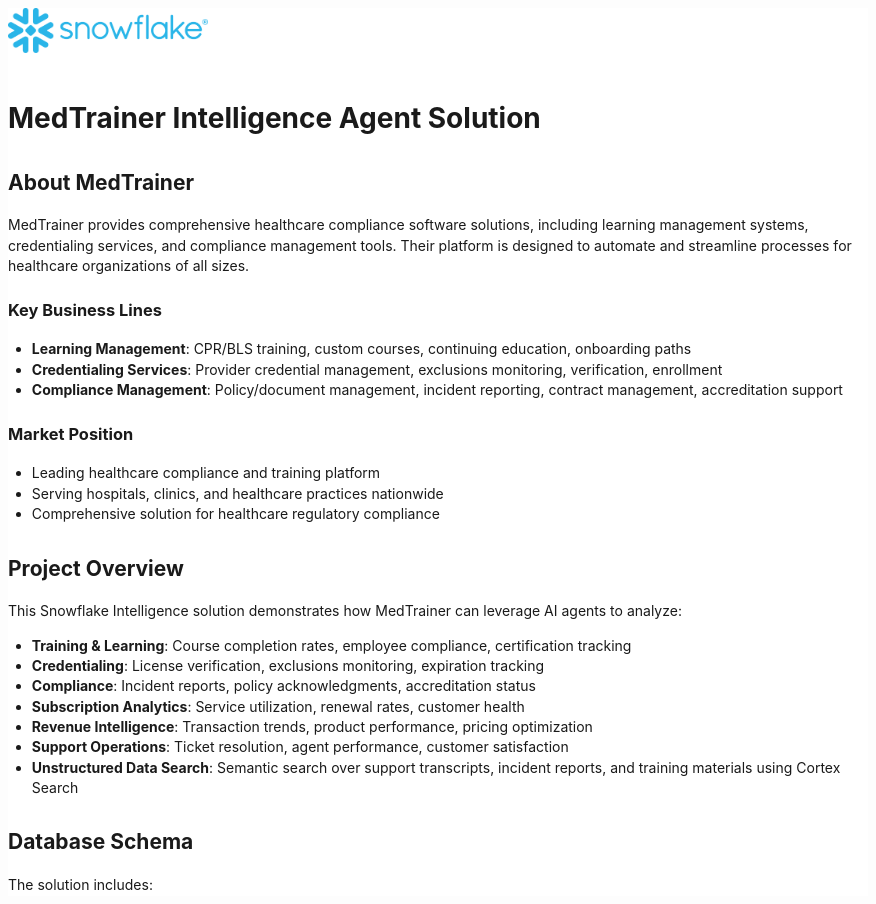 <img src="Snowflake_Logo.svg" width="200">

# MedTrainer Intelligence Agent Solution

## About MedTrainer

MedTrainer provides comprehensive healthcare compliance software solutions, including learning management systems, credentialing services, and compliance management tools. Their platform is designed to automate and streamline processes for healthcare organizations of all sizes.

### Key Business Lines

- **Learning Management**: CPR/BLS training, custom courses, continuing education, onboarding paths
- **Credentialing Services**: Provider credential management, exclusions monitoring, verification, enrollment
- **Compliance Management**: Policy/document management, incident reporting, contract management, accreditation support

### Market Position

- Leading healthcare compliance and training platform
- Serving hospitals, clinics, and healthcare practices nationwide
- Comprehensive solution for healthcare regulatory compliance

## Project Overview

This Snowflake Intelligence solution demonstrates how MedTrainer can leverage AI agents to analyze:

- **Training & Learning**: Course completion rates, employee compliance, certification tracking
- **Credentialing**: License verification, exclusions monitoring, expiration tracking
- **Compliance**: Incident reports, policy acknowledgments, accreditation status
- **Subscription Analytics**: Service utilization, renewal rates, customer health
- **Revenue Intelligence**: Transaction trends, product performance, pricing optimization
- **Support Operations**: Ticket resolution, agent performance, customer satisfaction
- **Unstructured Data Search**: Semantic search over support transcripts, incident reports, and training materials using Cortex Search

## Database Schema

The solution includes:

